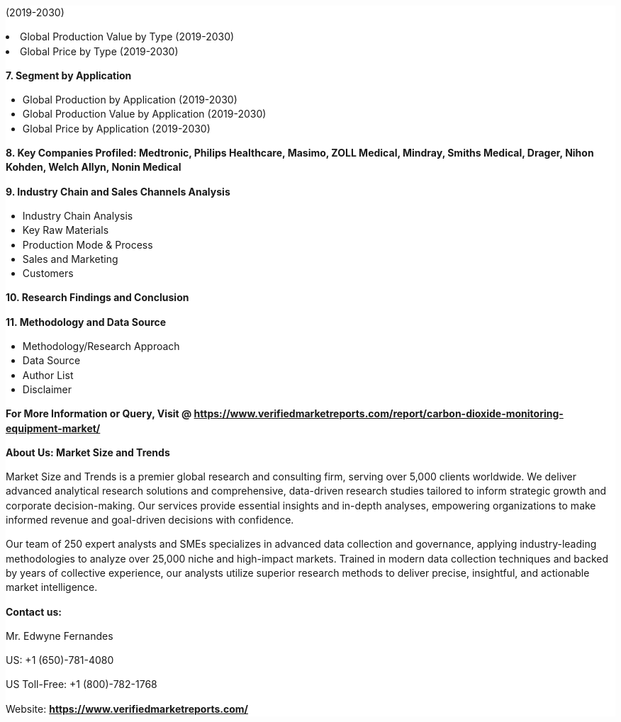 (2019-2030)</li><li>Global Production Value by Type (2019-2030)</li><li>Global Price by Type (2019-2030)</li></ul><p><strong>7. Segment by Application</strong></p><ul><li>Global Production by Application (2019-2030)</li><li>Global Production Value by Application (2019-2030)</li><li>Global Price by Application (2019-2030)</li></ul><p><strong>8. Key Companies Profiled: Medtronic, Philips Healthcare, Masimo, ZOLL Medical, Mindray, Smiths Medical, Drager, Nihon Kohden, Welch Allyn, Nonin Medical</strong></p><p><strong>9. Industry Chain and Sales Channels Analysis</strong></p><ul><li>Industry Chain Analysis</li><li>Key Raw Materials</li><li>Production Mode &amp; Process</li><li>Sales and Marketing</li><li>Customers</li></ul><p><strong>10. Research Findings and Conclusion</strong></p><p><strong>11. Methodology and Data Source</strong></p><ul><li>Methodology/Research Approach</li><li>Data Source</li><li>Author List</li><li>Disclaimer</li></ul></p><p><strong>For More Information or Query, Visit @ <a href="https://www.verifiedmarketreports.com/report/carbon-dioxide-monitoring-equipment-market/">https://www.verifiedmarketreports.com/report/carbon-dioxide-monitoring-equipment-market/</a></strong></p><p><strong>About Us: Market Size and Trends</strong></p><p>Market Size and Trends is a premier global research and consulting firm, serving over 5,000 clients worldwide. We deliver advanced analytical research solutions and comprehensive, data-driven research studies tailored to inform strategic growth and corporate decision-making. Our services provide essential insights and in-depth analyses, empowering organizations to make informed revenue and goal-driven decisions with confidence.</p><p>Our team of 250 expert analysts and SMEs specializes in advanced data collection and governance, applying industry-leading methodologies to analyze over 25,000 niche and high-impact markets. Trained in modern data collection techniques and backed by years of collective experience, our analysts utilize superior research methods to deliver precise, insightful, and actionable market intelligence.</p><p><strong>Contact us:</strong></p><p>Mr. Edwyne Fernandes</p><p>US: +1 (650)-781-4080</p><p>US Toll-Free: +1 (800)-782-1768</p><p>Website: <strong><a href="https://www.verifiedmarketreports.com/">https://www.verifiedmarketreports.com/</a></strong></p>
